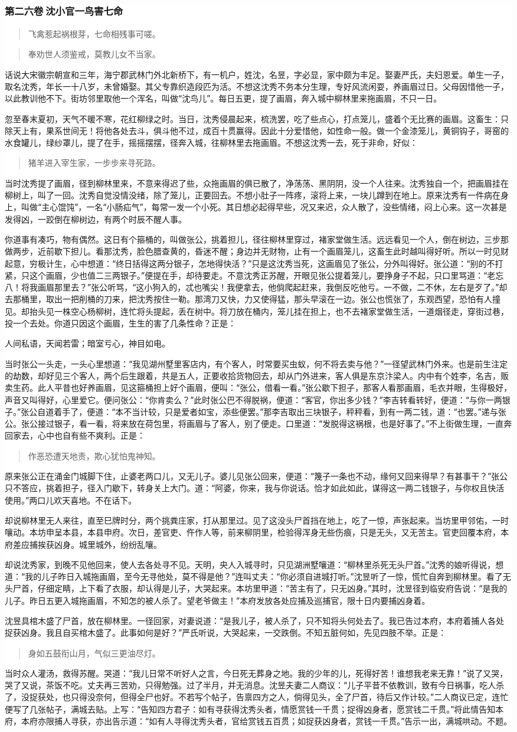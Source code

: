 <script type="text/javascript">
    var head = document.getElementsByTagName('head')[0];
    cssURL = '/public/article_1.css';
    linkTag = document.createElement('link');
    linkTag.href = cssURL;
    linkTag.setAttribute('type','text/css');
    linkTag.setAttribute('rel','stylesheet');
    head.appendChild(linkTag);
</script>
### 第二六卷 沈小官一鸟害七命

> 飞禽惹起祸根芽，七命相残事可嗟。

> 奉劝世人须鉴戒，莫教儿女不当家。

话说大宋徽宗朝宣和三年，海宁郡武林门外北新桥下，有一机户，姓沈，名昱，字必显，家中颇为丰足。娶妻严氏，夫妇恩爱。单生一子，取名沈秀，年长一十八岁，未曾婚娶。其父专靠织造段匹为活。不想这沈秀不务本分生理，专好风流闲耍，养画眉过日。父母因惜他一子，以此教训他不下。街坊邻里取他一个浑名，叫做“沈鸟儿”。每日五更，提了画眉，奔入城中柳林里来拖画眉，不只一日。

忽至春末夏初，天气不暖不寒，花红柳绿之时。当日，沈秀侵晨起来，梳洗罢，吃了些点心，打点笼儿，盛着个无比赛的画眉。这畜生：只除天上有，果系世间无！将他各处去斗，俱斗他不过，成百十贯赢得。因此十分爱惜他，如性命一般。做一个金漆笼儿，黄铜钩子，哥窑的水食罐儿，绿纱罩儿，提了在手，摇摇摆摆，径奔入城，往柳林里去拖画眉。不想这沈秀一去，死于非命，好似：

> 猪羊进入宰生家，一步步来寻死路。

当时沈秀提了画眉，径到柳林里来，不意来得迟了些，众拖画眉的俱已散了，净荡荡、黑阴阴，没一个人往来。沈秀独自一个，把画眉挂在柳树上，叫了一回。沈秀自觉没情没绪，除了笼儿，正要回去。不想小肚子一阵疼，滚将上来，一块儿蹲到在地上。原来沈秀有一件病在身上，叫做“主心馄饨”，一名“小肠疝气”，每常一发一个小死。其日想必起得早些，况又来迟，众人散了，没些情绪，闷上心来。这一次甚是发得凶，一跤倒在柳树边，有两个时辰不醒人事。

你道事有凑巧，物有偶然。这日有个箍桶的，叫做张公，挑着担儿，径往柳林里穿过，褚家堂做生活。远远看见一个人，倒在树边，三步那做两步，近前歇下担儿。看那沈秀，脸色腊查黄的，昏迷不醒；身边并无财物，止有一个画眉笼儿，这畜生此时越叫得好听。所以一时见财起意，穷极计生，心中想道：“终日括得这两分银子，怎地得快活？”只是这沈秀当死，这画眉见了张公，分外叫得好。张公道：“别的不打紧，只这个画眉，少也值二三两银子。”便提在手，却待要走。不意沈秀正苏醒，开眼见张公提着笼儿，要挣身子不起，只口里骂道：“老忘八！将我画眉那里去？”张公听骂，“这小狗入的，忒也嘴尖！我便拿去，他倘爬起赶来，我倒反吃他亏。一不做，二不休，左右是歹了。”却去那桶里，取出一把削桶的刀来，把沈秀按住一勒。那湾刀又快，力又使得猛，那头早滚在一边。张公也慌张了，东观西望，恐怕有人撞见。却抬头见一株空心杨柳树，连忙将头提起，丢在树中。将刀放在桶内，笼儿挂在担上，也不去褚家堂做生活，一道烟径走，穿街过巷，投一个去处。你道只因这个画眉，生生的害了几条性命？正是：

人间私语，天闻若雷；暗室亏心，神目如电。

当时张公一头走，一头心里想道：“我见湖州墅里客店内，有个客人，时常要买虫蚁，何不将去卖与他？”一径望武林门外来。也是前生注定的劫数，却好见三个客人，两个后生跟着，共是五人，正要收拾货物回去，却从门外进来，客人俱是东京汴梁人。内中有个姓李，名吉，贩卖生药。此人平昔也好养画眉，见这箍桶担上好个画眉，便叫：“张公，借看一看。”张公歇下担子，那客人看那画眉，毛衣并眼，生得极好，声音又叫得好，心里爱它。便问张公：“你肯卖么？”此时张公巴不得脱祸，便道：“客官，你出多少钱？”李吉转看转好，便道：“与你一两银子。”张公自道着手了，便道：“本不当计较，只是爱者如宝，添些便罢。”那李吉取出三块银子，秤秤看，到有一两二钱，道：“也罢。”递与张公。张公接过银子，看一看，将来放在荷包里，将画眉与了客人，别了便走。口里道：“发脱得这祸根，也是好事了。”不上街做生理，一直奔回家去，心中也自有些不爽利。正是：

> 作恶恐遭天地责，欺心犹怕鬼神知。

原来张公正在涌金门城脚下住，止婆老两口儿，又无儿子。婆儿见张公回来，便道：“篾子一条也不动，缘何又回来得早？有甚事干？”张公只不答应，挑着担子，径入门歇下，转身关上大门。道：“阿婆，你来，我与你说话。恰才如此如此，谋得这一两二钱银子，与你权且快活使用。”两口儿欢天喜地。不在话下。

却说柳林里无人来往，直至巳牌时分，两个挑粪庄家，打从那里过。见了这没头尸首挡在地上，吃了一惊，声张起来。当坊里甲邻佑，一时嚷动。本坊申呈本县，本县申府。次日，差官吏、仵作人等，前来柳阴里，检验得浑身无些伤痕，只是无头，又无苦主。官吏回覆本府，本府差应捕挨获凶身。城里城外，纷纷乱嚷。

却说沈秀家，到晚不见他回来，使人去各处寻不见。天明，央人入城寻时，只见湖洲墅嚷道：“柳林里杀死无头尸首。”沈秀的娘听得说，想道：“我的儿子昨日入城拖画眉，至今无寻他处，莫不得是他？”连叫丈夫：“你必须自进城打听。”沈昱听了一惊，慌忙自奔到柳林里。看了无头尸首，仔细定睛，上下看了衣服，却认得是儿子，大哭起来。本坊里甲道：“苦主有了，只无凶身。”其时，沈昱径到临安府告说：“是我的儿子。昨日五更入城拖画眉，不知怎的被人杀了。望老爷做主！”本府发放各处应捕及巡捕官，限十日内要捕凶身着。

沈昱具棺木盛了尸首，放在柳林里。一径回家，对妻说道：“是我儿子，被人杀了，只不知将头何处去了。我已告过本府，本府着捕人各处捉获凶身。我且自买棺木盛了。此事如何是好？”严氏听说，大哭起来，一交跌倒。不知五脏何如，先见四肢不举。正是：

> 身如五鼓衔山月，气似三更油尽灯。

当时众人灌汤，救得苏醒。哭道：“我儿日常不听好人之言，今日死无葬身之地。我的少年的儿，死得好苦！谁想我老来无靠！”说了又哭，哭了又说，茶饭不吃。丈夫再三苦劝，只得勉强。过了半月，并无消息。沈昱夫妻二人商议：“儿子平昔不依教训，致有今日祸事，吃人杀了，没捉获处，也只得没奈何，但得全尸也好。不若写个帖子，告禀四方之人，倘得见头，全了尸首，待后又作计较。”二人商议已定，连忙便写了几张帖子，满城去贴。上写：“告知四方君子：如有寻获得沈秀头者，情愿赏钱一千贯；捉得凶身者，愿赏钱二千贯。”将此情告知本府，本府亦限捕人寻获，亦出告示道：“如有人寻得沈秀头者，官给赏钱五百贯；如捉获凶身者，赏钱一千贯。”告示一出，满城哄动。不题。
